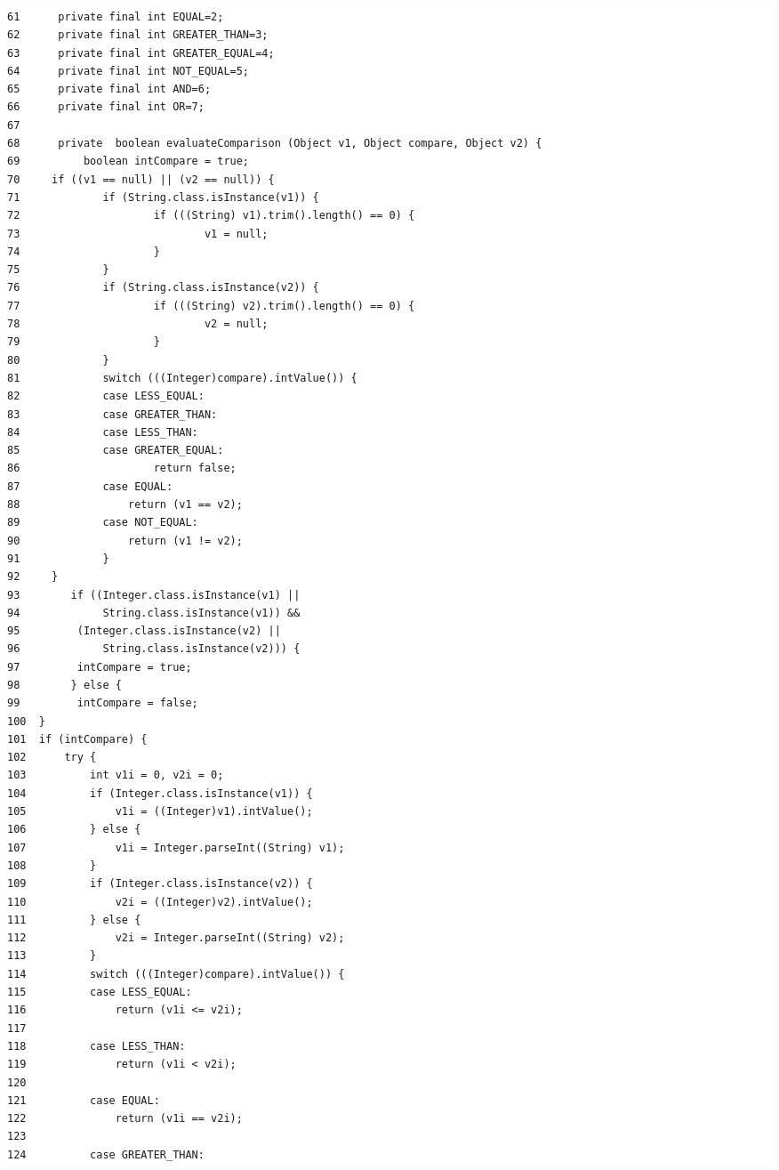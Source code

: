     61      private final int EQUAL=2;
    62      private final int GREATER_THAN=3;
    63      private final int GREATER_EQUAL=4;
    64      private final int NOT_EQUAL=5;
    65      private final int AND=6;
    66      private final int OR=7;
    67  
    68      private  boolean evaluateComparison (Object v1, Object compare, Object v2) {
    69          boolean intCompare = true;
    70     if ((v1 == null) || (v2 == null)) {
    71             if (String.class.isInstance(v1)) {
    72                     if (((String) v1).trim().length() == 0) {
    73                             v1 = null;
    74                     }
    75             }
    76             if (String.class.isInstance(v2)) {
    77                     if (((String) v2).trim().length() == 0) {
    78                             v2 = null;
    79                     }
    80             }
    81             switch (((Integer)compare).intValue()) {
    82             case LESS_EQUAL:
    83             case GREATER_THAN:
    84             case LESS_THAN:
    85             case GREATER_EQUAL:
    86                     return false;
    87             case EQUAL:
    88                 return (v1 == v2);
    89             case NOT_EQUAL:
    90                 return (v1 != v2);
    91             }
    92     }
    93        if ((Integer.class.isInstance(v1) ||
    94             String.class.isInstance(v1)) &&
    95         (Integer.class.isInstance(v2) ||
    96             String.class.isInstance(v2))) {
    97         intCompare = true;
    98        } else {
    99         intCompare = false;
    100  }
    101  if (intCompare) {
    102      try {
    103          int v1i = 0, v2i = 0;
    104          if (Integer.class.isInstance(v1)) {
    105              v1i = ((Integer)v1).intValue();
    106          } else {
    107              v1i = Integer.parseInt((String) v1);
    108          }
    109          if (Integer.class.isInstance(v2)) {
    110              v2i = ((Integer)v2).intValue();
    111          } else {
    112              v2i = Integer.parseInt((String) v2);
    113          }
    114          switch (((Integer)compare).intValue()) {
    115          case LESS_EQUAL:
    116              return (v1i <= v2i);
    117 
    118          case LESS_THAN:
    119              return (v1i < v2i);
    120 
    121          case EQUAL:
    122              return (v1i == v2i);
    123 
    124          case GREATER_THAN: